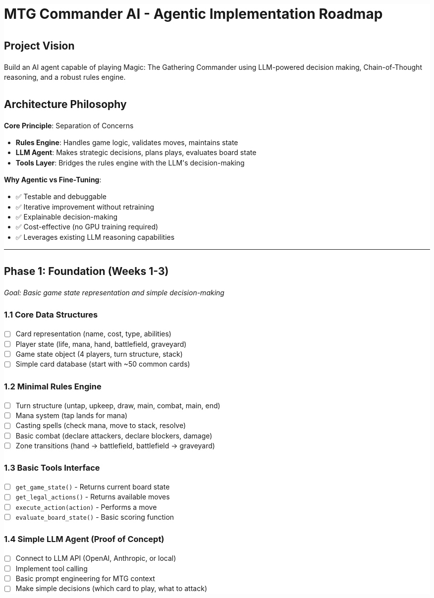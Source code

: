 # MTG Commander AI - Agentic Implementation Roadmap

## Project Vision
Build an AI agent capable of playing Magic: The Gathering Commander using LLM-powered decision making, Chain-of-Thought reasoning, and a robust rules engine.

## Architecture Philosophy

**Core Principle**: Separation of Concerns
- **Rules Engine**: Handles game logic, validates moves, maintains state
- **LLM Agent**: Makes strategic decisions, plans plays, evaluates board state
- **Tools Layer**: Bridges the rules engine with the LLM's decision-making

**Why Agentic vs Fine-Tuning**:
- ✅ Testable and debuggable
- ✅ Iterative improvement without retraining
- ✅ Explainable decision-making
- ✅ Cost-effective (no GPU training required)
- ✅ Leverages existing LLM reasoning capabilities

---

## Phase 1: Foundation (Weeks 1-3)
*Goal: Basic game state representation and simple decision-making*

### 1.1 Core Data Structures
- [ ] Card representation (name, cost, type, abilities)
- [ ] Player state (life, mana, hand, battlefield, graveyard)
- [ ] Game state object (4 players, turn structure, stack)
- [ ] Simple card database (start with ~50 common cards)

### 1.2 Minimal Rules Engine
- [ ] Turn structure (untap, upkeep, draw, main, combat, main, end)
- [ ] Mana system (tap lands for mana)
- [ ] Casting spells (check mana, move to stack, resolve)
- [ ] Basic combat (declare attackers, declare blockers, damage)
- [ ] Zone transitions (hand → battlefield, battlefield → graveyard)

### 1.3 Basic Tools Interface
- [ ] `get_game_state()` - Returns current board state
- [ ] `get_legal_actions()` - Returns available moves
- [ ] `execute_action(action)` - Performs a move
- [ ] `evaluate_board_state()` - Basic scoring function

### 1.4 Simple LLM Agent (Proof of Concept)
- [ ] Connect to LLM API (OpenAI, Anthropic, or local)
- [ ] Implement tool calling
- [ ] Basic prompt engineering for MTG context
- [ ] Make simple decisions (which card to play, what to attack)
